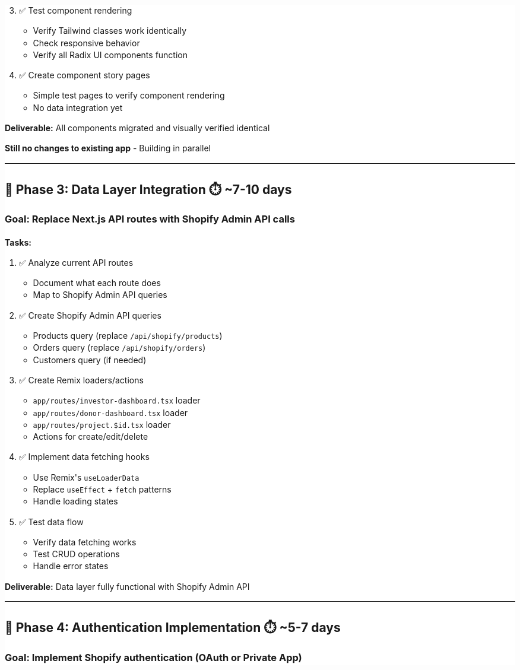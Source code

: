 3. ✅ Test component rendering
   - Verify Tailwind classes work identically
   - Check responsive behavior
   - Verify all Radix UI components function

4. ✅ Create component story pages
   - Simple test pages to verify component rendering
   - No data integration yet

**Deliverable:** All components migrated and visually verified identical

**Still no changes to existing app** - Building in parallel

---

## 🔌 **Phase 3: Data Layer Integration** ⏱️ ~7-10 days

### Goal: Replace Next.js API routes with Shopify Admin API calls

**Tasks:**
1. ✅ Analyze current API routes
   - Document what each route does
   - Map to Shopify Admin API queries

2. ✅ Create Shopify Admin API queries
   - Products query (replace `/api/shopify/products`)
   - Orders query (replace `/api/shopify/orders`)
   - Customers query (if needed)

3. ✅ Create Remix loaders/actions
   - `app/routes/investor-dashboard.tsx` loader
   - `app/routes/donor-dashboard.tsx` loader
   - `app/routes/project.$id.tsx` loader
   - Actions for create/edit/delete

4. ✅ Implement data fetching hooks
   - Use Remix's `useLoaderData`
   - Replace `useEffect` + `fetch` patterns
   - Handle loading states

5. ✅ Test data flow
   - Verify data fetching works
   - Test CRUD operations
   - Handle error states

**Deliverable:** Data layer fully functional with Shopify Admin API

---

## 🔐 **Phase 4: Authentication Implementation** ⏱️ ~5-7 days

### Goal: Implement Shopify authentication (OAuth or Private App)
